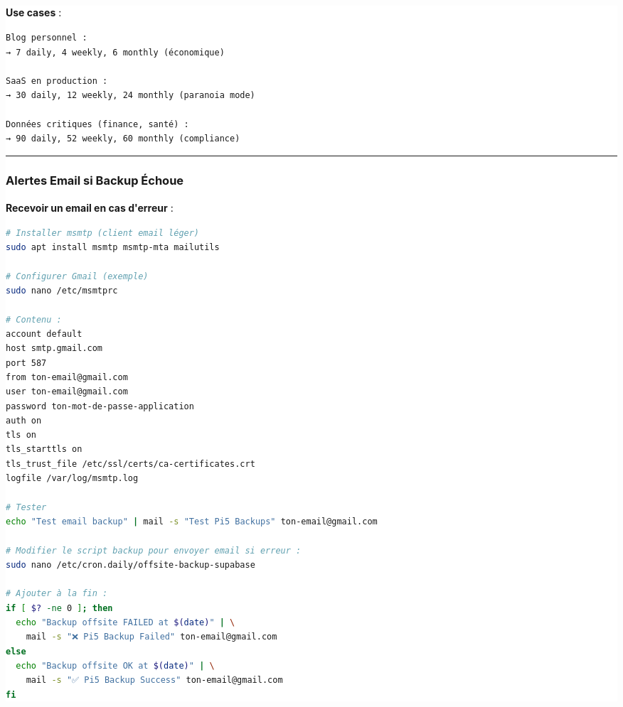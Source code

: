 **Use cases** :
```
Blog personnel :
→ 7 daily, 4 weekly, 6 monthly (économique)

SaaS en production :
→ 30 daily, 12 weekly, 24 monthly (paranoia mode)

Données critiques (finance, santé) :
→ 90 daily, 52 weekly, 60 monthly (compliance)
```

---

### Alertes Email si Backup Échoue

**Recevoir un email en cas d'erreur** :

```bash
# Installer msmtp (client email léger)
sudo apt install msmtp msmtp-mta mailutils

# Configurer Gmail (exemple)
sudo nano /etc/msmtprc

# Contenu :
account default
host smtp.gmail.com
port 587
from ton-email@gmail.com
user ton-email@gmail.com
password ton-mot-de-passe-application
auth on
tls on
tls_starttls on
tls_trust_file /etc/ssl/certs/ca-certificates.crt
logfile /var/log/msmtp.log

# Tester
echo "Test email backup" | mail -s "Test Pi5 Backups" ton-email@gmail.com

# Modifier le script backup pour envoyer email si erreur :
sudo nano /etc/cron.daily/offsite-backup-supabase

# Ajouter à la fin :
if [ $? -ne 0 ]; then
  echo "Backup offsite FAILED at $(date)" | \
    mail -s "❌ Pi5 Backup Failed" ton-email@gmail.com
else
  echo "Backup offsite OK at $(date)" | \
    mail -s "✅ Pi5 Backup Success" ton-email@gmail.com
fi
```
